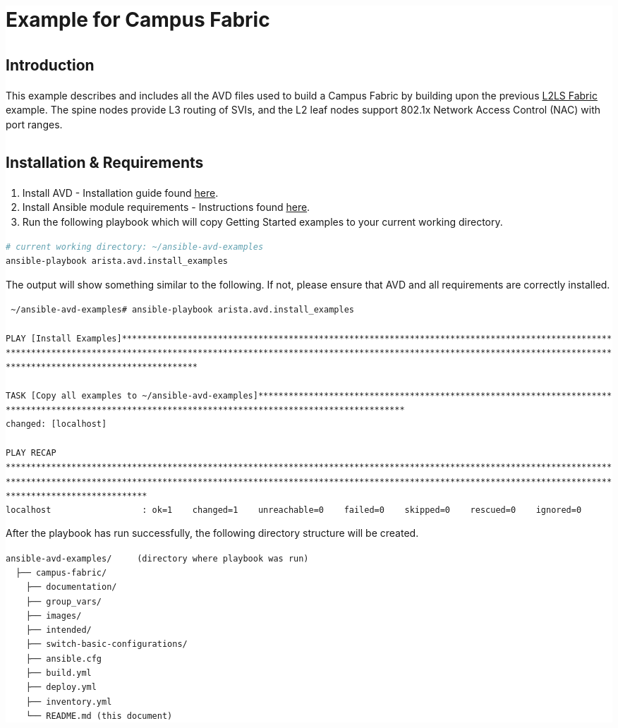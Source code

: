 # Example for Campus Fabric

## Introduction

This example describes and includes all the AVD files used to build a Campus Fabric by building upon the previous [L2LS Fabric](../../examples/campus-fabric/README.md) example. The spine nodes provide L3 routing of SVIs, and the L2 leaf nodes support 802.1x Network Access Control (NAC) with port ranges.

## Installation & Requirements

1. Install AVD - Installation guide found [here](../../docs/installation/collection-installation.md).
2. Install Ansible module requirements - Instructions found [here](../../docs/installation/requirements.md).
3. Run the following playbook which will copy Getting Started examples to your current working directory.

``` bash
# current working directory: ~/ansible-avd-examples
ansible-playbook arista.avd.install_examples
```

The output will show something similar to the following. If not, please ensure that AVD and all requirements are correctly installed.

``` shell
 ~/ansible-avd-examples# ansible-playbook arista.avd.install_examples

PLAY [Install Examples]***************************************************************************************************************************************************************************************************************************************************************

TASK [Copy all examples to ~/ansible-avd-examples]*****************************************************************************************************************************************************
changed: [localhost]

PLAY RECAP
****************************************************************************************************************************************************************************************************************************************************************************
localhost                  : ok=1    changed=1    unreachable=0    failed=0    skipped=0    rescued=0    ignored=0
```

After the playbook has run successfully, the following directory structure will be created.

``` shell
ansible-avd-examples/     (directory where playbook was run)
  ├── campus-fabric/
    ├── documentation/
    ├── group_vars/
    ├── images/
    ├── intended/
    ├── switch-basic-configurations/
    ├── ansible.cfg
    ├── build.yml
    ├── deploy.yml
    ├── inventory.yml
    └── README.md (this document)
```
